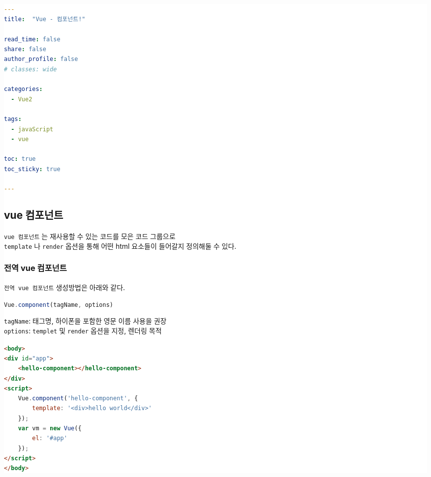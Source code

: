 ```yaml
---
title:  "Vue - 컴포넌트!"

read_time: false
share: false
author_profile: false
# classes: wide

categories:
  - Vue2

tags:
  - javaScript
  - vue

toc: true
toc_sticky: true

---
```


## vue 컴포넌트  

`vue 컴포넌트` 는 재사용할 수 있는 코드를 모은 코드 그룹으로  
`template` 나 `render` 옵션을 통해 어떤 html 요소들이 들어갈지 정의해둘 수 있다.  

### 전역 vue 컴포넌트

`전역 vue 컴포넌트` 생성방법은 아래와 같다.  

```js
Vue.component(tagName, options)
```

`tagName`: 태그명, 하이폰을 포함한 영문 이름 사용을 권장  
`options`: `templet` 및 `render` 옵션을 지정, 렌더링 목적  

```html
<body>
<div id="app">
    <hello-component></hello-component>
</div>
<script>
    Vue.component('hello-component', {
        template: '<div>hello world</div>'
    });
    var vm = new Vue({
        el: '#app'
    });
</script>
</body>
```
